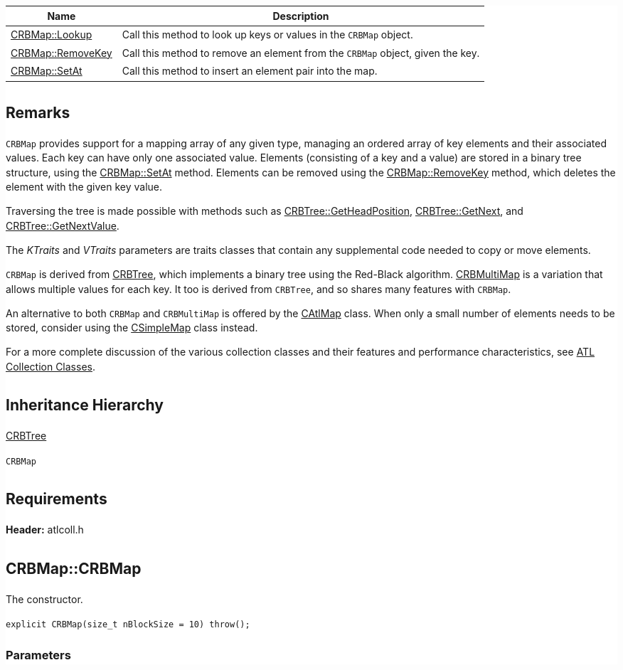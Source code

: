 |Name|Description|
|----------|-----------------|
|[CRBMap::Lookup](#lookup)|Call this method to look up keys or values in the `CRBMap` object.|
|[CRBMap::RemoveKey](#removekey)|Call this method to remove an element from the `CRBMap` object, given the key.|
|[CRBMap::SetAt](#setat)|Call this method to insert an element pair into the map.|

## Remarks

`CRBMap` provides support for a mapping array of any given type, managing an ordered array of key elements and their associated values. Each key can have only one associated value. Elements (consisting of a key and a value) are stored in a binary tree structure, using the [CRBMap::SetAt](#setat) method. Elements can be removed using the [CRBMap::RemoveKey](#removekey) method, which deletes the element with the given key value.

Traversing the tree is made possible with methods such as [CRBTree::GetHeadPosition](../../atl/reference/crbtree-class.md#getheadposition), [CRBTree::GetNext](../../atl/reference/crbtree-class.md#getnext), and [CRBTree::GetNextValue](../../atl/reference/crbtree-class.md#getnextvalue).

The *KTraits* and *VTraits* parameters are traits classes that contain any supplemental code needed to copy or move elements.

`CRBMap` is derived from [CRBTree](../../atl/reference/crbtree-class.md), which implements a binary tree using the Red-Black algorithm. [CRBMultiMap](../../atl/reference/crbmultimap-class.md) is a variation that allows multiple values for each key. It too is derived from `CRBTree`, and so shares many features with `CRBMap`.

An alternative to both `CRBMap` and `CRBMultiMap` is offered by the [CAtlMap](../../atl/reference/catlmap-class.md) class. When only a small number of elements needs to be stored, consider using the [CSimpleMap](../../atl/reference/csimplemap-class.md) class instead.

For a more complete discussion of the various collection classes and their features and performance characteristics, see [ATL Collection Classes](../../atl/atl-collection-classes.md).

## Inheritance Hierarchy

[CRBTree](../../atl/reference/crbtree-class.md)

`CRBMap`

## Requirements

**Header:** atlcoll.h

##  <a name="crbmap"></a>  CRBMap::CRBMap

The constructor.

```
explicit CRBMap(size_t nBlockSize = 10) throw();
```

### Parameters
